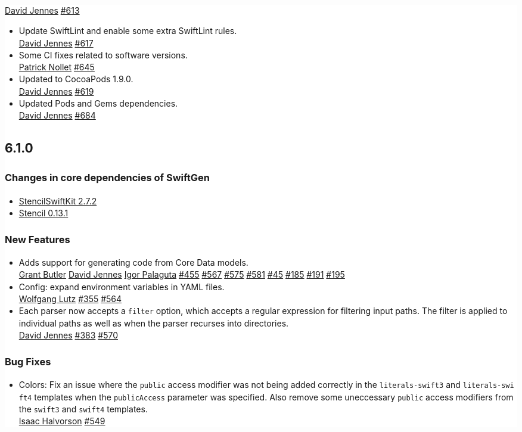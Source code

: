   [David Jennes](https://github.com/djbe)
  [#613](https://github.com/SwiftGen/SwiftGen/pull/613)
* Update SwiftLint and enable some extra SwiftLint rules.  
  [David Jennes](https://github.com/djbe)
  [#617](https://github.com/SwiftGen/SwiftGen/pull/617)
* Some CI fixes related to software versions.  
  [Patrick Nollet](https://github.com/PatrickNLT)
  [#645](https://github.com/SwiftGen/SwiftGen/pull/645)
* Updated to CocoaPods 1.9.0.  
  [David Jennes](https://github.com/djbe)
  [#619](https://github.com/SwiftGen/SwiftGen/pull/619)
* Updated Pods and Gems dependencies.  
  [David Jennes](https://github.com/djbe)
  [#684](https://github.com/SwiftGen/SwiftGen/pull/684)

## 6.1.0

### Changes in core dependencies of SwiftGen

* [StencilSwiftKit 2.7.2](https://github.com/SwiftGen/StencilSwiftKit/blob/2.7.2/CHANGELOG.md)
* [Stencil 0.13.1](https://github.com/kylef/Stencil/blob/0.13.1/CHANGELOG.md)

### New Features

* Adds support for generating code from Core Data models.  
  [Grant Butler](https://github.com/grantjbutler)
  [David Jennes](https://github.com/djbe)
  [Igor Palaguta](https://github.com/Igor-Palaguta)
  [#455](https://github.com/SwiftGen/SwiftGen/pull/455)
  [#567](https://github.com/SwiftGen/SwiftGen/pull/567)
  [#575](https://github.com/SwiftGen/SwiftGen/pull/575)
  [#581](https://github.com/SwiftGen/SwiftGen/pull/581)
  [#45](https://github.com/SwiftGen/SwiftGen/issues/45)
  [#185](https://github.com/SwiftGen/SwiftGen/issues/185)
  [#191](https://github.com/SwiftGen/SwiftGen/pull/191)
  [#195](https://github.com/SwiftGen/SwiftGen/pull/195)
* Config: expand environment variables in YAML files.  
  [Wolfgang Lutz](https://github.com/lutzifer)
  [#355](https://github.com/SwiftGen/SwiftGen/issues/355)
  [#564](https://github.com/SwiftGen/SwiftGen/pull/564)
* Each parser now accepts a `filter` option, which accepts a regular expression for filtering input paths. The filter is applied to individual paths as well as when the parser recurses into directories.  
  [David Jennes](https://github.com/djbe)
  [#383](https://github.com/SwiftGen/SwiftGen/issues/383)
  [#570](https://github.com/SwiftGen/SwiftGen/pull/570)

### Bug Fixes

* Colors: Fix an issue where the `public` access modifier was not being added correctly in the `literals-swift3` and `literals-swift4` templates when the `publicAccess` parameter was specified. Also remove some uneccessary `public` access modifiers from the `swift3` and `swift4` templates.  
  [Isaac Halvorson](https://github.com/hisaac)
  [#549](https://github.com/SwiftGen/SwiftGen/pull/549)
